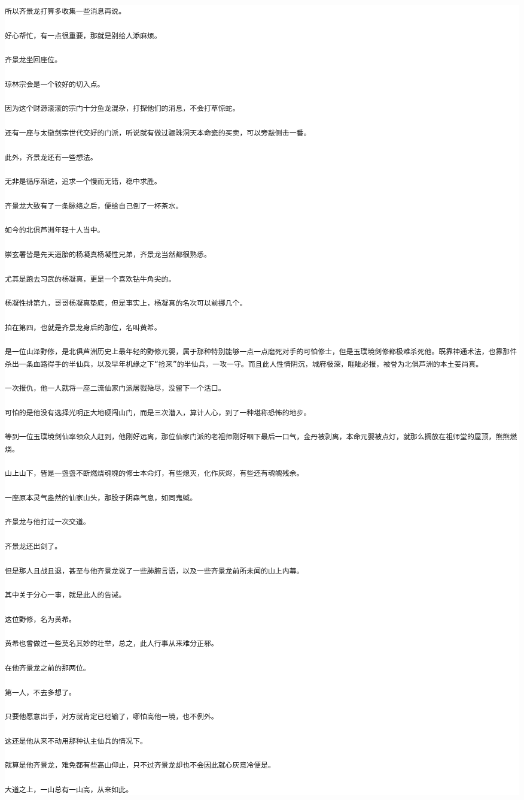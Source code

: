     所以齐景龙打算多收集一些消息再说。

    好心帮忙，有一点很重要，那就是别给人添麻烦。

    齐景龙坐回座位。

    琼林宗会是一个较好的切入点。

    因为这个财源滚滚的宗门十分鱼龙混杂，打探他们的消息，不会打草惊蛇。

    还有一座与太徽剑宗世代交好的门派，听说就有做过骊珠洞天本命瓷的买卖，可以旁敲侧击一番。

    此外，齐景龙还有一些想法。

    无非是循序渐进，追求一个慢而无错，稳中求胜。

    齐景龙大致有了一条脉络之后，便给自己倒了一杯茶水。

    如今的北俱芦洲年轻十人当中。

    崇玄署皆是先天道胎的杨凝真杨凝性兄弟，齐景龙当然都很熟悉。

    尤其是跑去习武的杨凝真，更是一个喜欢钻牛角尖的。

    杨凝性排第九，哥哥杨凝真垫底，但是事实上，杨凝真的名次可以前挪几个。

    拍在第四，也就是齐景龙身后的那位，名叫黄希。

    是一位山泽野修，是北俱芦洲历史上最年轻的野修元婴，属于那种特别能够一点一点磨死对手的可怕修士，但是玉璞境剑修都极难杀死他。既靠神通术法，也靠那件杀出一条血路得手的半仙兵，以及早年机缘之下“捡来”的半仙兵，一攻一守。而且此人性情阴沉，城府极深，睚眦必报，被誉为北俱芦洲的本土姜尚真。

    一次报仇，他一人就将一座二流仙家门派屠戮殆尽，没留下一个活口。

    可怕的是他没有选择光明正大地硬闯山门，而是三次潜入，算计人心，到了一种堪称恐怖的地步。

    等到一位玉璞境剑仙率领众人赶到，他刚好远离，那位仙家门派的老祖师刚好咽下最后一口气，金丹被剥离，本命元婴被点灯，就那么搁放在祖师堂的屋顶，熊熊燃烧。

    山上山下，皆是一盏盏不断燃烧魂魄的修士本命灯，有些熄灭，化作灰烬，有些还有魂魄残余。

    一座原本灵气盎然的仙家山头，那股子阴森气息，如同鬼蜮。

    齐景龙与他打过一次交道。

    齐景龙还出剑了。

    但是那人且战且退，甚至与他齐景龙说了一些肺腑言语，以及一些齐景龙前所未闻的山上内幕。

    其中关于分心一事，就是此人的告诫。

    这位野修，名为黄希。

    黄希也曾做过一些莫名其妙的壮举，总之，此人行事从来难分正邪。

    在他齐景龙之前的那两位。

    第一人，不去多想了。

    只要他愿意出手，对方就肯定已经输了，哪怕高他一境，也不例外。

    这还是他从来不动用那种认主仙兵的情况下。

    就算是他齐景龙，难免都有些高山仰止，只不过齐景龙却也不会因此就心灰意冷便是。

    大道之上，一山总有一山高，从来如此。
